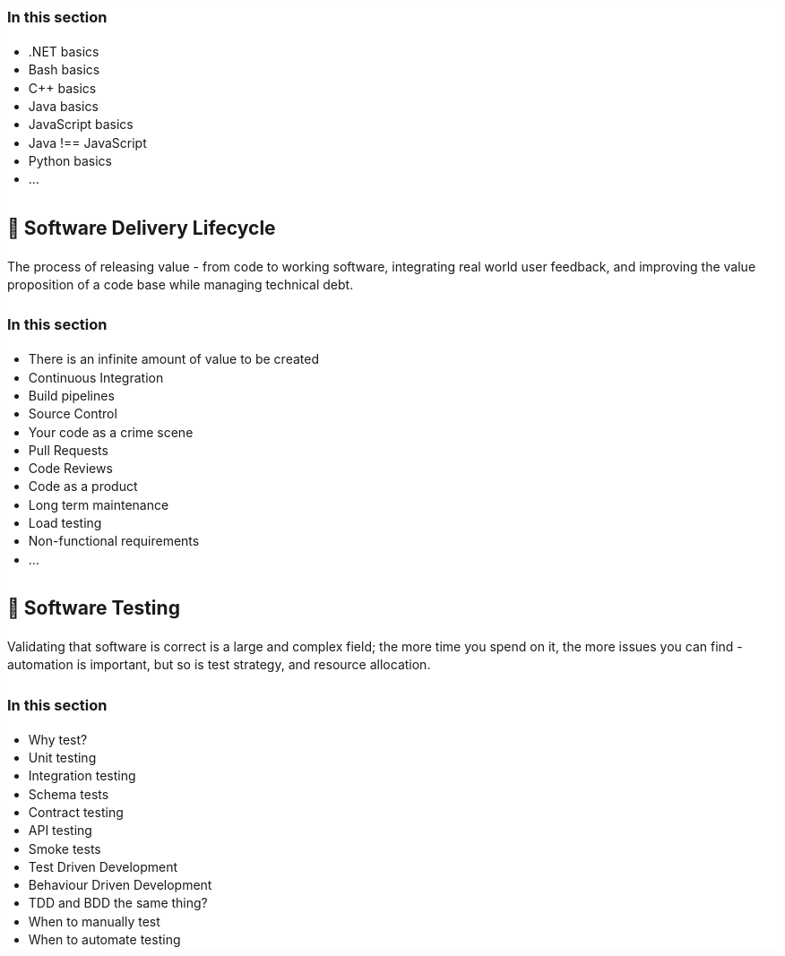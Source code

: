 ### In this section

- .NET basics
- Bash basics
- C++ basics
- Java basics
- JavaScript basics
- Java !== JavaScript
- Python basics
- ...

## 🌱 Software Delivery Lifecycle

The process of releasing value - from code to working software, integrating real world user feedback, and improving the value proposition of a code base while managing technical debt.

### In this section

- There is an infinite amount of value to be created
- Continuous Integration
- Build pipelines
- Source Control
- Your code as a crime scene
- Pull Requests
- Code Reviews
- Code as a product
- Long term maintenance
- Load testing
- Non-functional requirements
- ...

## 🧪 Software Testing

Validating that software is correct is a large and complex field; the more time you spend on it, the more issues you can find - automation is important, but so is test strategy, and resource allocation.

### In this section

- Why test?
- Unit testing
- Integration testing
- Schema tests
- Contract testing
- API testing
- Smoke tests
- Test Driven Development
- Behaviour Driven Development
- TDD and BDD the same thing?
- When to manually test
- When to automate testing
